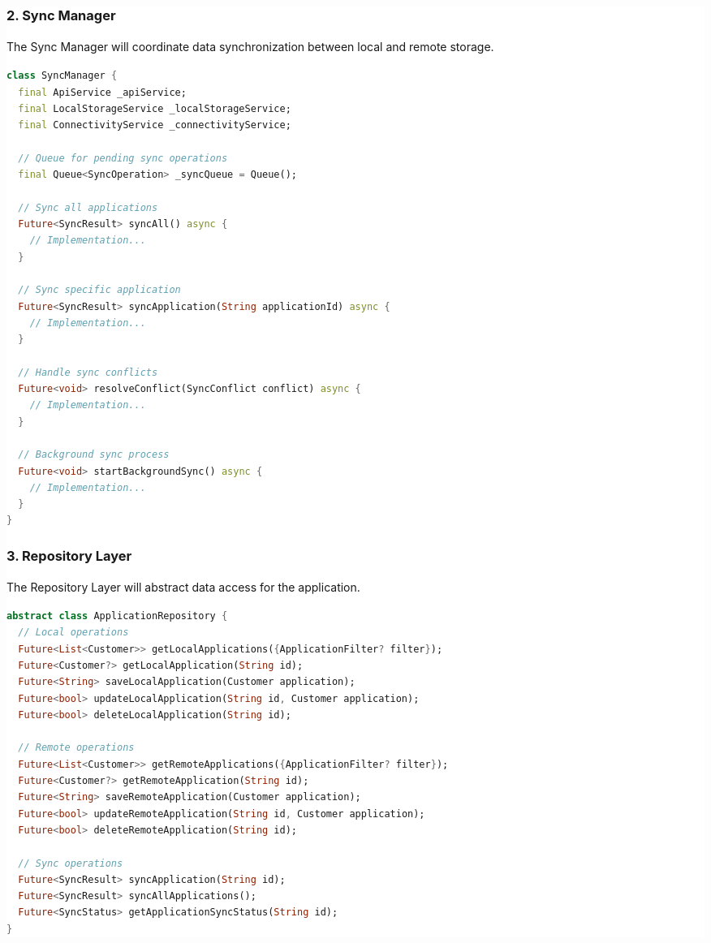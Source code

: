 ### 2. Sync Manager

The Sync Manager will coordinate data synchronization between local and remote storage.

```dart
class SyncManager {
  final ApiService _apiService;
  final LocalStorageService _localStorageService;
  final ConnectivityService _connectivityService;
  
  // Queue for pending sync operations
  final Queue<SyncOperation> _syncQueue = Queue();
  
  // Sync all applications
  Future<SyncResult> syncAll() async {
    // Implementation...
  }
  
  // Sync specific application
  Future<SyncResult> syncApplication(String applicationId) async {
    // Implementation...
  }
  
  // Handle sync conflicts
  Future<void> resolveConflict(SyncConflict conflict) async {
    // Implementation...
  }
  
  // Background sync process
  Future<void> startBackgroundSync() async {
    // Implementation...
  }
}
```

### 3. Repository Layer

The Repository Layer will abstract data access for the application.

```dart
abstract class ApplicationRepository {
  // Local operations
  Future<List<Customer>> getLocalApplications({ApplicationFilter? filter});
  Future<Customer?> getLocalApplication(String id);
  Future<String> saveLocalApplication(Customer application);
  Future<bool> updateLocalApplication(String id, Customer application);
  Future<bool> deleteLocalApplication(String id);
  
  // Remote operations
  Future<List<Customer>> getRemoteApplications({ApplicationFilter? filter});
  Future<Customer?> getRemoteApplication(String id);
  Future<String> saveRemoteApplication(Customer application);
  Future<bool> updateRemoteApplication(String id, Customer application);
  Future<bool> deleteRemoteApplication(String id);
  
  // Sync operations
  Future<SyncResult> syncApplication(String id);
  Future<SyncResult> syncAllApplications();
  Future<SyncStatus> getApplicationSyncStatus(String id);
}
```

